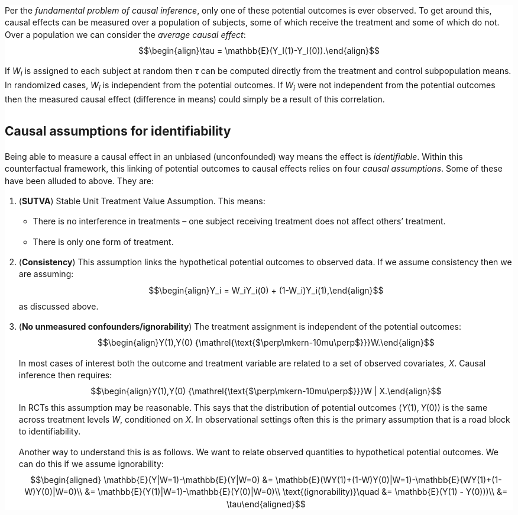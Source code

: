 Per the *fundamental problem of causal inference*, only one of these
potential outcomes is ever observed. To get around this, causal effects
can be measured over a population of subjects, some of which receive the
treatment and some of which do not. Over a population we can consider
the *average causal effect*: 
$$\begin{align}\tau = \mathbb{E}(Y_I(1)-Y_I(0)).\end{align}$$

If $W_i$ is assigned to each subject at random then $\tau$ can be
computed directly from the treatment and control subpopulation means. In
randomized cases, $W_i$ is independent from the potential outcomes. If
$W_i$ were not independent from the potential outcomes then the measured
causal effect (difference in means) could simply be a result of this
correlation.

Causal assumptions for identifiability
--------------------------------------

Being able to measure a causal effect in an unbiased (unconfounded) way
means the effect is *identifiable*. Within this counterfactual
framework, this linking of potential outcomes to causal effects relies
on four *causal assumptions*. Some of these have been alluded to above.
They are:

1.  (**SUTVA**) Stable Unit Treatment Value Assumption. This means:

    -   There is no interference in treatments – one subject receiving
        treatment does not affect others’ treatment.

    -   There is only one form of treatment.

2.  (**Consistency**) This assumption links the hypothetical potential
    outcomes to observed data. If we assume consistency then we are
    assuming:
    $$\begin{align}Y_i = W_iY_i(0) + (1-W_i)Y_i(1),\end{align}$$ as discussed above.

3.  (**No unmeasured confounders/ignorability**) The treatment
    assignment is independent of the potential outcomes:
    $$\begin{align}Y(1),Y(0) {\mathrel{\text{$\perp\mkern-10mu\perp$}}}W.\end{align}$$

    In most cases of interest both the outcome and treatment variable
    are related to a set of observed covariates, $X$. Causal inference
    then requires:
    $$\begin{align}Y(1),Y(0) {\mathrel{\text{$\perp\mkern-10mu\perp$}}}W | X.\end{align}$$
    In RCTs this assumption may be reasonable. This says that the
    distribution of potential outcomes $(Y(1), Y(0))$ is the same across
    treatment levels $W$, conditioned on $X$. In observational settings
    often this is the primary assumption that is a road block
    to identifiability.

    Another way to understand this is as follows. We want to relate
    observed quantities to hypothetical potential outcomes. We can do
    this if we assume ignorability: $$\begin{aligned}
    \mathbb{E}(Y|W=1)-\mathbb{E}(Y|W=0) &= \mathbb{E}(WY(1)+(1-W)Y(0)|W=1)-\mathbb{E}(WY(1)+(1-W)Y(0)|W=0)\\
    &= \mathbb{E}(Y(1)|W=1)-\mathbb{E}(Y(0)|W=0)\\
    \text{(ignorability)}\quad &= \mathbb{E}(Y(1) - Y(0)))\\
    &= \tau\end{aligned}$$
